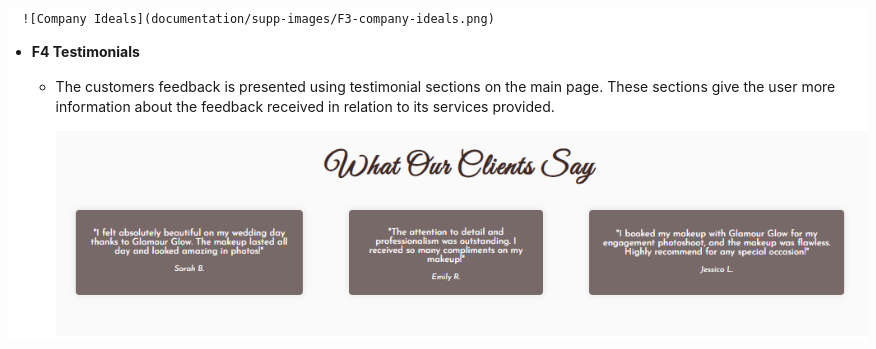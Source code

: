       ![Company Ideals](documentation/supp-images/F3-company-ideals.png)

- __F4 Testimonials__

    - The customers feedback is presented using testimonial sections on the main page.  These sections give the user more information about the feedback received in relation to its services provided.
    
      ![Testimonials](documentation/supp-images/F4-testimonials.png)
